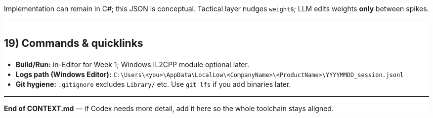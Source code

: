 Implementation can remain in C#; this JSON is conceptual. Tactical layer nudges `weight`s; LLM edits weights **only** between spikes.

---

## 19) Commands & quicklinks

* **Build/Run:** in-Editor for Week 1; Windows IL2CPP module optional later.
* **Logs path (Windows Editor):**
  `C:\Users\<you>\AppData\LocalLow\<CompanyName>\<ProductName>\YYYYMMDD_session.jsonl`
* **Git hygiene:** `.gitignore` excludes `Library/` etc. Use `git lfs` if you add binaries later.

---

**End of CONTEXT.md** — if Codex needs more detail, add it here so the whole toolchain stays aligned.
